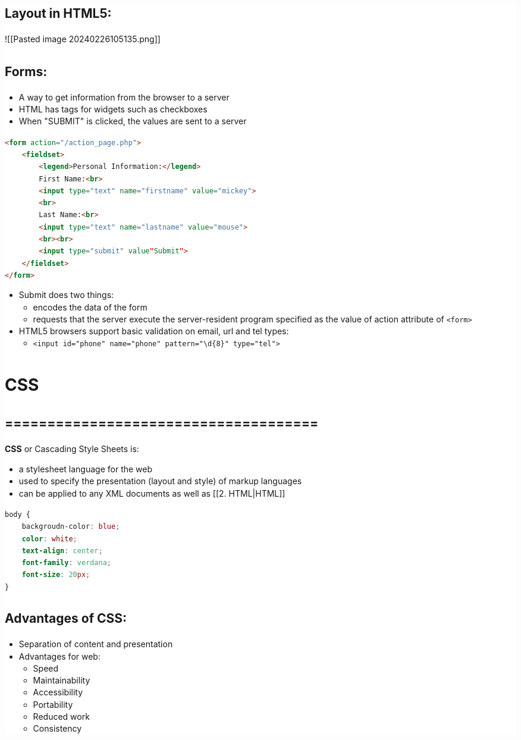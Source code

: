## Layout in HTML5:
![[Pasted image 20240226105135.png]]

## Forms:
- A way to get information from the browser to a server
- HTML has tags for widgets such as checkboxes
- When "SUBMIT" is clicked, the values are sent to a server
```html
<form action="/action_page.php">
	<fieldset>
		<legend>Personal Information:</legend>
		First Name:<br>
		<input type="text" name="firstname" value="mickey">
		<br>
		Last Name:<br>
		<input type="text" name="lastname" value="mouse">
		<br><br>
		<input type="submit" value"Submit">
	</fieldset>
</form>
```
- Submit does two things:
	- encodes the data of the form
	- requests that the server execute the server-resident program specified as the value of action attribute of `<form>`
- HTML5 browsers support basic validation on email, url and tel types:
	- `<input id="phone" name="phone" pattern="\d{8}" type="tel">`

# CSS
## =====================================


**CSS** or Cascading Style Sheets is:
- a stylesheet language for the web
- used to specify the presentation (layout and style) of markup languages
- can be applied to any XML documents as well as [[2. HTML|HTML]]
```css
body {
	backgroudn-color: blue;
	color: white;
	text-align: center;
	font-family: verdana;
	font-size: 20px;
}
```

## Advantages of CSS:
- Separation of content and presentation
- Advantages for web:
	- Speed
	- Maintainability
	- Accessibility
	- Portability
	- Reduced work
	- Consistency

